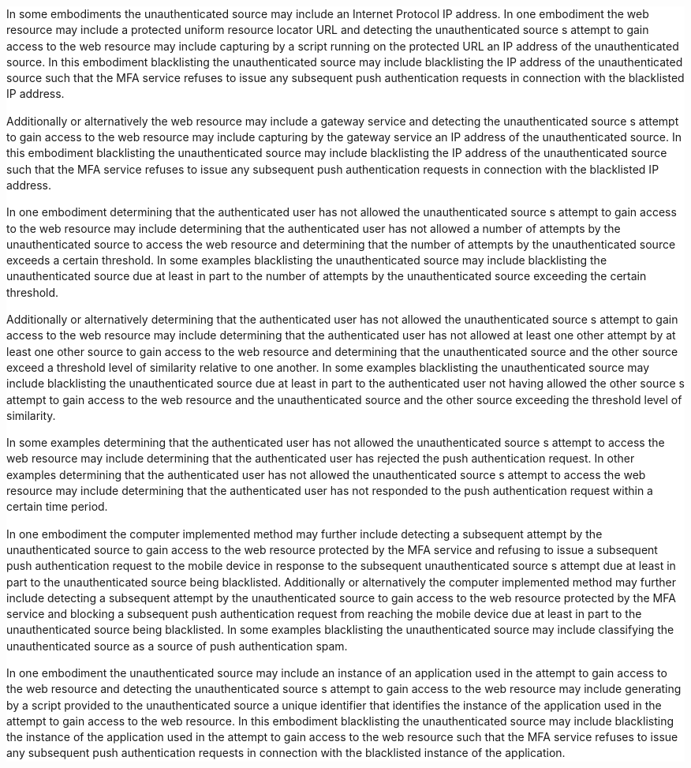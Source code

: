 In some embodiments the unauthenticated source may include an Internet Protocol IP address. In one embodiment the web resource may include a protected uniform resource locator URL and detecting the unauthenticated source s attempt to gain access to the web resource may include capturing by a script running on the protected URL an IP address of the unauthenticated source. In this embodiment blacklisting the unauthenticated source may include blacklisting the IP address of the unauthenticated source such that the MFA service refuses to issue any subsequent push authentication requests in connection with the blacklisted IP address.

Additionally or alternatively the web resource may include a gateway service and detecting the unauthenticated source s attempt to gain access to the web resource may include capturing by the gateway service an IP address of the unauthenticated source. In this embodiment blacklisting the unauthenticated source may include blacklisting the IP address of the unauthenticated source such that the MFA service refuses to issue any subsequent push authentication requests in connection with the blacklisted IP address.

In one embodiment determining that the authenticated user has not allowed the unauthenticated source s attempt to gain access to the web resource may include determining that the authenticated user has not allowed a number of attempts by the unauthenticated source to access the web resource and determining that the number of attempts by the unauthenticated source exceeds a certain threshold. In some examples blacklisting the unauthenticated source may include blacklisting the unauthenticated source due at least in part to the number of attempts by the unauthenticated source exceeding the certain threshold.

Additionally or alternatively determining that the authenticated user has not allowed the unauthenticated source s attempt to gain access to the web resource may include determining that the authenticated user has not allowed at least one other attempt by at least one other source to gain access to the web resource and determining that the unauthenticated source and the other source exceed a threshold level of similarity relative to one another. In some examples blacklisting the unauthenticated source may include blacklisting the unauthenticated source due at least in part to the authenticated user not having allowed the other source s attempt to gain access to the web resource and the unauthenticated source and the other source exceeding the threshold level of similarity.

In some examples determining that the authenticated user has not allowed the unauthenticated source s attempt to access the web resource may include determining that the authenticated user has rejected the push authentication request. In other examples determining that the authenticated user has not allowed the unauthenticated source s attempt to access the web resource may include determining that the authenticated user has not responded to the push authentication request within a certain time period.

In one embodiment the computer implemented method may further include detecting a subsequent attempt by the unauthenticated source to gain access to the web resource protected by the MFA service and refusing to issue a subsequent push authentication request to the mobile device in response to the subsequent unauthenticated source s attempt due at least in part to the unauthenticated source being blacklisted. Additionally or alternatively the computer implemented method may further include detecting a subsequent attempt by the unauthenticated source to gain access to the web resource protected by the MFA service and blocking a subsequent push authentication request from reaching the mobile device due at least in part to the unauthenticated source being blacklisted. In some examples blacklisting the unauthenticated source may include classifying the unauthenticated source as a source of push authentication spam.

In one embodiment the unauthenticated source may include an instance of an application used in the attempt to gain access to the web resource and detecting the unauthenticated source s attempt to gain access to the web resource may include generating by a script provided to the unauthenticated source a unique identifier that identifies the instance of the application used in the attempt to gain access to the web resource. In this embodiment blacklisting the unauthenticated source may include blacklisting the instance of the application used in the attempt to gain access to the web resource such that the MFA service refuses to issue any subsequent push authentication requests in connection with the blacklisted instance of the application.
